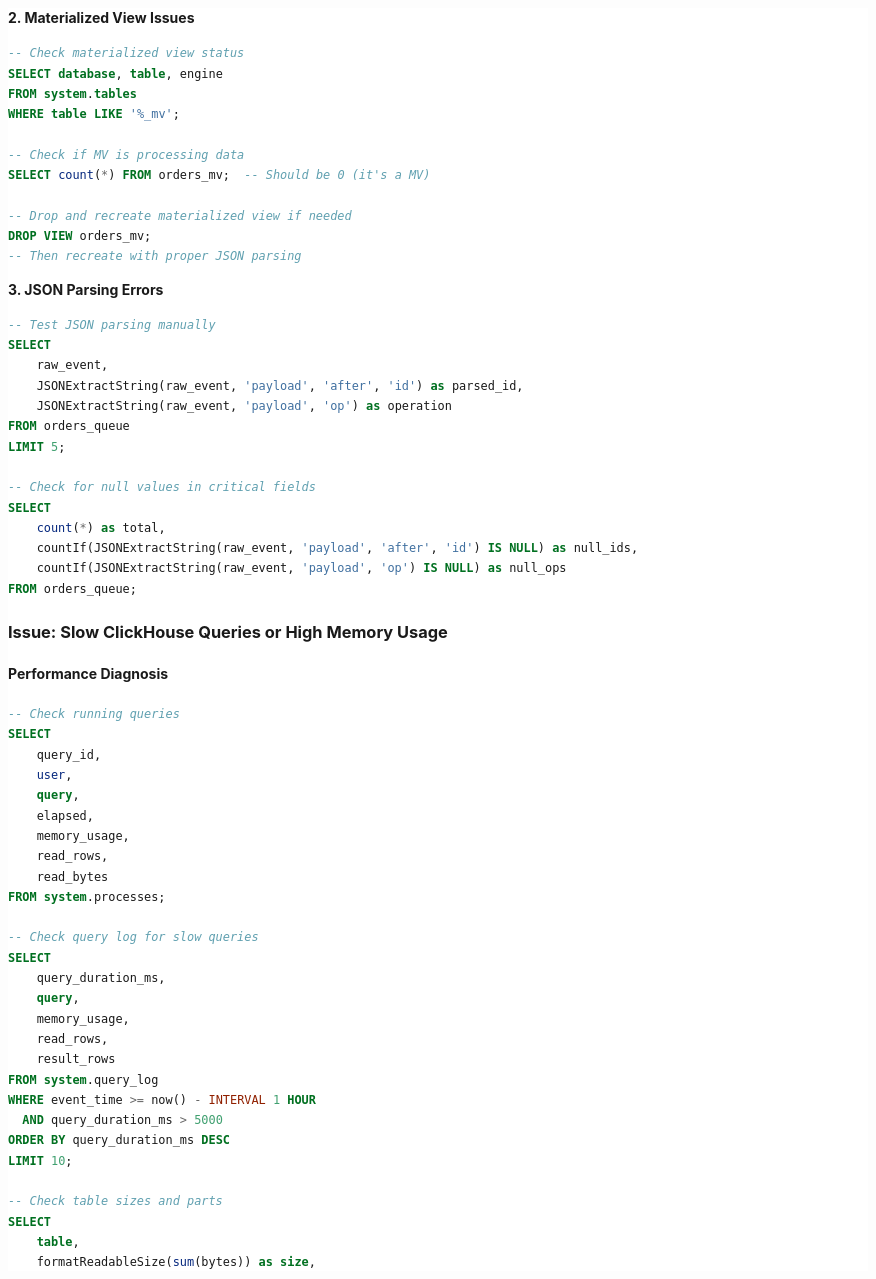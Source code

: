 **2. Materialized View Issues**
```sql
-- Check materialized view status
SELECT database, table, engine 
FROM system.tables 
WHERE table LIKE '%_mv';

-- Check if MV is processing data
SELECT count(*) FROM orders_mv;  -- Should be 0 (it's a MV)

-- Drop and recreate materialized view if needed
DROP VIEW orders_mv;
-- Then recreate with proper JSON parsing
```

**3. JSON Parsing Errors**
```sql
-- Test JSON parsing manually
SELECT 
    raw_event,
    JSONExtractString(raw_event, 'payload', 'after', 'id') as parsed_id,
    JSONExtractString(raw_event, 'payload', 'op') as operation
FROM orders_queue 
LIMIT 5;

-- Check for null values in critical fields
SELECT 
    count(*) as total,
    countIf(JSONExtractString(raw_event, 'payload', 'after', 'id') IS NULL) as null_ids,
    countIf(JSONExtractString(raw_event, 'payload', 'op') IS NULL) as null_ops
FROM orders_queue;
```

### Issue: Slow ClickHouse Queries or High Memory Usage

#### Performance Diagnosis
```sql
-- Check running queries
SELECT 
    query_id,
    user,
    query,
    elapsed,
    memory_usage,
    read_rows,
    read_bytes
FROM system.processes;

-- Check query log for slow queries  
SELECT 
    query_duration_ms,
    query,
    memory_usage,
    read_rows,
    result_rows
FROM system.query_log 
WHERE event_time >= now() - INTERVAL 1 HOUR
  AND query_duration_ms > 5000
ORDER BY query_duration_ms DESC
LIMIT 10;

-- Check table sizes and parts
SELECT 
    table,
    formatReadableSize(sum(bytes)) as size,
```